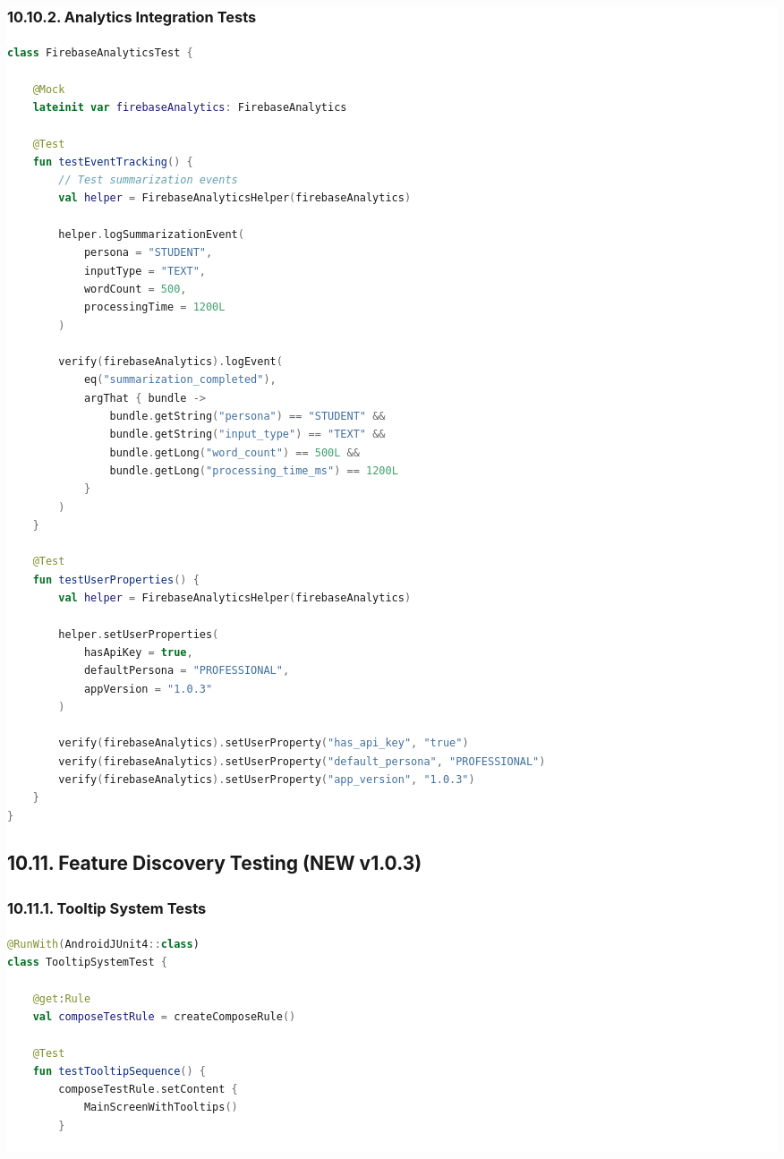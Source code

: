 ### 10.10.2. Analytics Integration Tests
```kotlin
class FirebaseAnalyticsTest {
    
    @Mock
    lateinit var firebaseAnalytics: FirebaseAnalytics
    
    @Test
    fun testEventTracking() {
        // Test summarization events
        val helper = FirebaseAnalyticsHelper(firebaseAnalytics)
        
        helper.logSummarizationEvent(
            persona = "STUDENT",
            inputType = "TEXT",
            wordCount = 500,
            processingTime = 1200L
        )
        
        verify(firebaseAnalytics).logEvent(
            eq("summarization_completed"),
            argThat { bundle ->
                bundle.getString("persona") == "STUDENT" &&
                bundle.getString("input_type") == "TEXT" &&
                bundle.getLong("word_count") == 500L &&
                bundle.getLong("processing_time_ms") == 1200L
            }
        )
    }
    
    @Test
    fun testUserProperties() {
        val helper = FirebaseAnalyticsHelper(firebaseAnalytics)
        
        helper.setUserProperties(
            hasApiKey = true,
            defaultPersona = "PROFESSIONAL",
            appVersion = "1.0.3"
        )
        
        verify(firebaseAnalytics).setUserProperty("has_api_key", "true")
        verify(firebaseAnalytics).setUserProperty("default_persona", "PROFESSIONAL")
        verify(firebaseAnalytics).setUserProperty("app_version", "1.0.3")
    }
}
```

## 10.11. Feature Discovery Testing (NEW v1.0.3)

### 10.11.1. Tooltip System Tests
```kotlin
@RunWith(AndroidJUnit4::class)
class TooltipSystemTest {
    
    @get:Rule
    val composeTestRule = createComposeRule()
    
    @Test
    fun testTooltipSequence() {
        composeTestRule.setContent {
            MainScreenWithTooltips()
        }
        
```